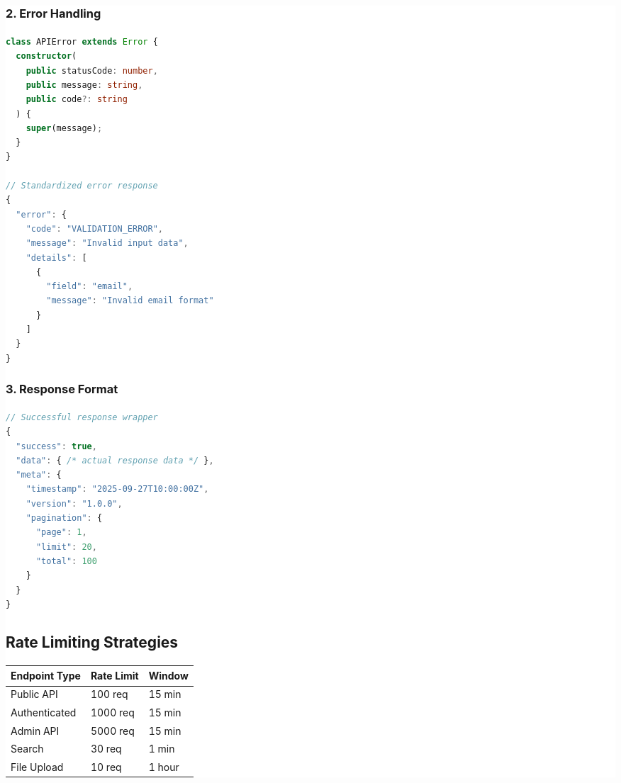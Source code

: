 ### 2. Error Handling
```typescript
class APIError extends Error {
  constructor(
    public statusCode: number,
    public message: string,
    public code?: string
  ) {
    super(message);
  }
}

// Standardized error response
{
  "error": {
    "code": "VALIDATION_ERROR",
    "message": "Invalid input data",
    "details": [
      {
        "field": "email",
        "message": "Invalid email format"
      }
    ]
  }
}
```

### 3. Response Format
```typescript
// Successful response wrapper
{
  "success": true,
  "data": { /* actual response data */ },
  "meta": {
    "timestamp": "2025-09-27T10:00:00Z",
    "version": "1.0.0",
    "pagination": {
      "page": 1,
      "limit": 20,
      "total": 100
    }
  }
}
```

## Rate Limiting Strategies

| Endpoint Type | Rate Limit | Window |
|--------------|------------|--------|
| Public API | 100 req | 15 min |
| Authenticated | 1000 req | 15 min |
| Admin API | 5000 req | 15 min |
| Search | 30 req | 1 min |
| File Upload | 10 req | 1 hour |
